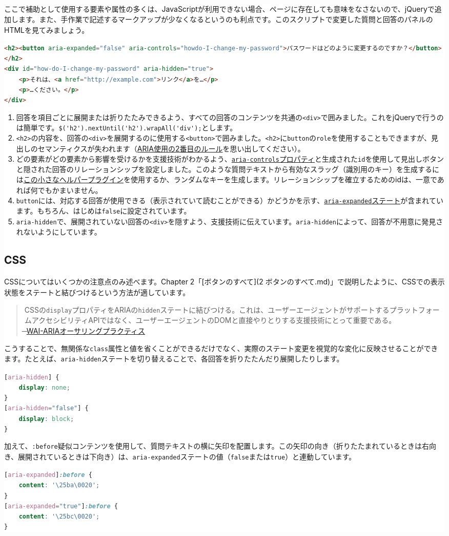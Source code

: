 ここで補助として使用する要素や属性の多くは、JavaScriptが利用できない場合、ページに存在しても意味をなさないので、jQueryで追加します。また、手作業で記述するマークアップが少なくなるというのも利点です。このスクリプトで変更した質問と回答のパネルのHTMLを見てみましょう。

```HTML
<h2><button aria-expanded="false" aria-controls="howdo-I-change-my-password">パスワードはどのように変更するのですか？</button></h2>
<div id="how-do-I-change-my-password" aria-hidden="true">
	<p>それは、<a href="http://example.com">リンク</a>を…</p>
	<p>…ください。</p>
</div>
```

1. 回答を項目ごとに展開または折りたたみできるよう、すべての回答のコンテンツを共通の`<div>`で囲みました。これをjQueryで行うのは簡単です。`$('h2').nextUntil('h2').wrapAll('div');`とします。
2. `<h2>`の内容を、回答の`<div>`を展開するのに使用する`<button>`で囲みました。`<h2>`に`button`の`role`を使用することもできますが、見出しのセマンティクスが失われます（[ARIA使用の2番目のルール](http://www.w3.org/TR/aria-in-html/#second-rule-of-aria-use)を思い出してください）。
3. どの要素がどの要素から影響を受けるかを支援技術がわかるよう、[`aria-controls`プロパティ](http://www.w3.org/TR/wai-aria/states_and_properties#aria-controls)と生成された`id`を使用して見出しボタンと隠された回答のリレーションシップを設定しました。このような質問テキストから有効なスラッグ（識別用のキー）を生成するには[この小さなヘルパープラグイン](https://github.com/pmcelhaney/jQuery-Slugify-Plugin)を使用するか、ランダムなキーを生成します。リレーションシップを確立するためのidは、一意であれば何でもかまいません。
4. `button`には、対応する回答が使用できる（表示されていて読むことができる）かどうかを示す、[`aria-expanded`ステート](http://www.w3.org/TR/wai-aria/states_and_properties#aria-controls)が含まれています。もちろん、はじめは`false`に設定されています。
5. `aria-hidden`で、展開されていない回答の`<div>`を隠すよう、支援技術に伝えています。`aria-hidden`によって、回答が不用意に発見されないようにしています。

## CSS

CSSについてはいくつかの注意点のみ述べます。Chapter 2「[ボタンのすべて](2 ボタンのすべて.md)」で説明したように、CSSでの表示状態をステートと結びつけるという方法が適しています。

>CSSの`display`プロパティをARIAの`hidden`ステートに結びつける。これは、ユーザーエージェントがサポートするプラットフォームアクセシビリティAPIではなく、ユーザーエージェントのDOMと直接やりとりする支援技術にとって重要である。  
̶ [WAI-ARIAオーサリングプラクティス](http://www.w3.org/WAI/PF/aria-practices/#docmgt)

こうすることで、無関係な`class`属性と値を省くことができるだけでなく、実際のステート変更を視覚的な変化に反映させることができます。たとえば、`aria-hidden`ステートを切り替えることで、各回答を折りたたんだり展開したりします。

```CSS
[aria-hidden] {
	display: none;
}
[aria-hidden="false"] {
	display: block;
}
```

加えて、`:before`疑似コンテンツを使用して、質問テキストの横に矢印を配置します。この矢印の向き（折りたたまれているときは右向き、展開されているときは下向き）は、`aria-expanded`ステートの値（`false`または`true`）と連動しています。

```CSS
[aria-expanded]:before {
	content: '\25ba\0020';
}
[aria-expanded="true"]:before {
	content: '\25bc\0020';
}
```
